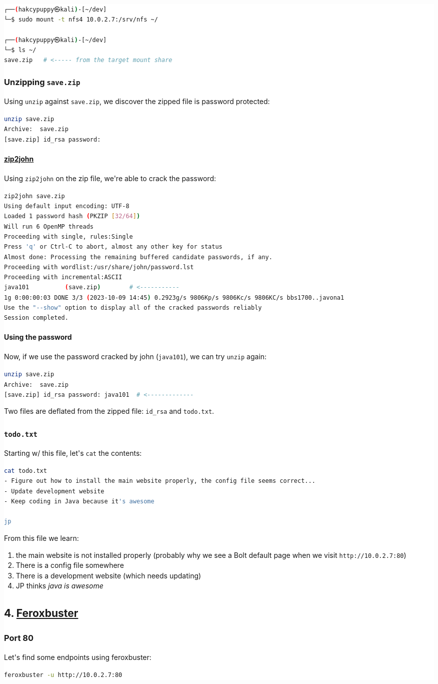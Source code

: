 ```bash
┌──(hakcypuppy㉿kali)-[~/dev]
└─$ sudo mount -t nfs4 10.0.2.7:/srv/nfs ~/

┌──(hakcypuppy㉿kali)-[~/dev]
└─$ ls ~/
save.zip   # <----- from the target mount share
```
### Unzipping `save.zip`
Using `unzip` against `save.zip`, we discover the zipped file is password protected:
```bash
unzip save.zip
Archive:  save.zip
[save.zip] id_rsa password:
```
#### [zip2john](cybersecurity/tools/cracking/john.md)
Using `zip2john` on the zip file, we're able to crack the password:
```bash
zip2john save.zip
Using default input encoding: UTF-8
Loaded 1 password hash (PKZIP [32/64])
Will run 6 OpenMP threads
Proceeding with single, rules:Single
Press 'q' or Ctrl-C to abort, almost any other key for status
Almost done: Processing the remaining buffered candidate passwords, if any.
Proceeding with wordlist:/usr/share/john/password.lst
Proceeding with incremental:ASCII
java101          (save.zip)        # <-----------
1g 0:00:00:03 DONE 3/3 (2023-10-09 14:45) 0.2923g/s 9806Kp/s 9806Kc/s 9806KC/s bbs1700..javona1
Use the "--show" option to display all of the cracked passwords reliably
Session completed.
```
#### Using the password
Now, if we use the password cracked by john (`java101`), we can try `unzip` again:
```bash
unzip save.zip
Archive:  save.zip
[save.zip] id_rsa password: java101  # <-------------
```
Two files are deflated from the zipped file: `id_rsa` and `todo.txt`.
### `todo.txt`
Starting w/ this file, let's `cat` the contents:
```bash
cat todo.txt                                                                    
- Figure out how to install the main website properly, the config file seems correct...
- Update development website
- Keep coding in Java because it's awesome

jp
```
From this file we learn:
1. the main website is not installed properly (probably why we see a Bolt default page when we visit `http://10.0.2.7:80`)
2. There is a config file somewhere
3. There is a development website (which needs updating)
4. JP thinks *java is awesome*
## 4. [Feroxbuster](cybersecurity/tools/scanning-enumeration/feroxbuster.md)
### Port 80
Let's find some endpoints using feroxbuster:
```bash
feroxbuster -u http://10.0.2.7:80
```